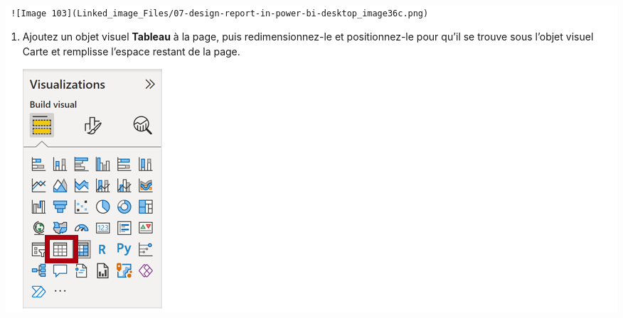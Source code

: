      ![Image 103](Linked_image_Files/07-design-report-in-power-bi-desktop_image36c.png)

1. Ajoutez un objet visuel **Tableau** à la page, puis redimensionnez-le et positionnez-le pour qu’il se trouve sous l’objet visuel Carte et remplisse l’espace restant de la page.

     ![Image 14](Linked_image_Files/08-design-report-in-power-bi-desktop-enhanced_image26.png)
